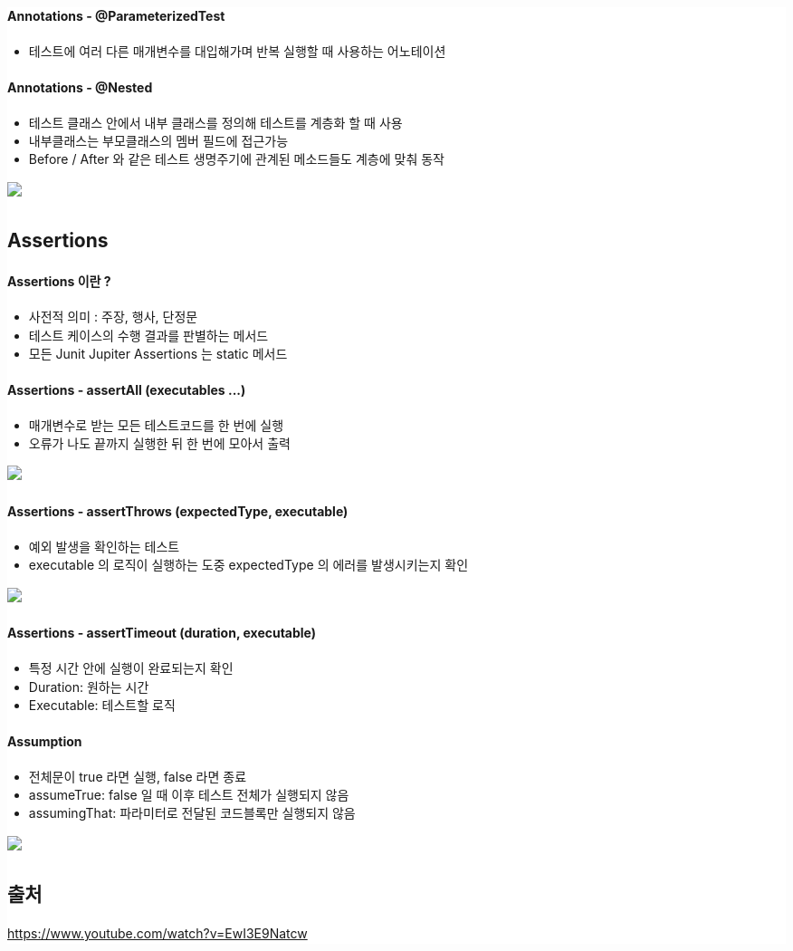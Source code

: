 
#### Annotations - @ParameterizedTest
- 테스트에 여러 다른 매개변수를 대입해가며 반복 실행할 때 사용하는 어노테이션

#### Annotations - @Nested
- 테스트 클래스 안에서 내부 클래스를 정의해 테스트를 계층화 할 때 사용
- 내부클래스는 부모클래스의 멤버 필드에 접근가능
- Before / After 와 같은 테스트 생명주기에 관계된 메소드들도 계층에 맞춰 동작
  
<img width="656" src="https://user-images.githubusercontent.com/60383031/129484043-6fd73e1b-e8c6-4e04-8cbf-4813df876534.png">

## Assertions 
#### Assertions 이란 ?
- 사전적 의미 : 주장, 행사, 단정문
- 테스트 케이스의 수행 결과를 판별하는 메서드
- 모든 Junit Jupiter Assertions 는 static 메서드

#### Assertions - assertAll (executables ...)
- 매개변수로 받는 모든 테스트코드를 한 번에 실행
- 오류가 나도 끝까지 실행한 뒤 한 번에 모아서 출력
  
<img width="656" src="https://user-images.githubusercontent.com/60383031/129484213-3941b4ea-bb2f-4628-af73-b0b053e69516.png">

#### Assertions - assertThrows (expectedType, executable)
- 예외 발생을 확인하는 테스트
- executable 의 로직이 실행하는 도중 expectedType 의 에러를 발생시키는지 확인

<img width="656" src="https://user-images.githubusercontent.com/60383031/129484374-2fe8247e-25d8-4000-bd56-8d8f143f8301.png">


#### Assertions - assertTimeout (duration, executable)
- 특정 시간 안에 실행이 완료되는지 확인
- Duration: 원하는 시간
- Executable: 테스트할 로직 

#### Assumption
- 전체문이 true 라면 실행, false 라면 종료
- assumeTrue: false 일 때 이후 테스트 전체가 실행되지 않음
- assumingThat: 파라미터로 전달된 코드블록만 실행되지 않음

<img width="656" src="https://user-images.githubusercontent.com/60383031/129484506-37dc9e9c-ab3c-4e0f-8426-b57d8ec50a60.png">

## 출처
https://www.youtube.com/watch?v=EwI3E9Natcw